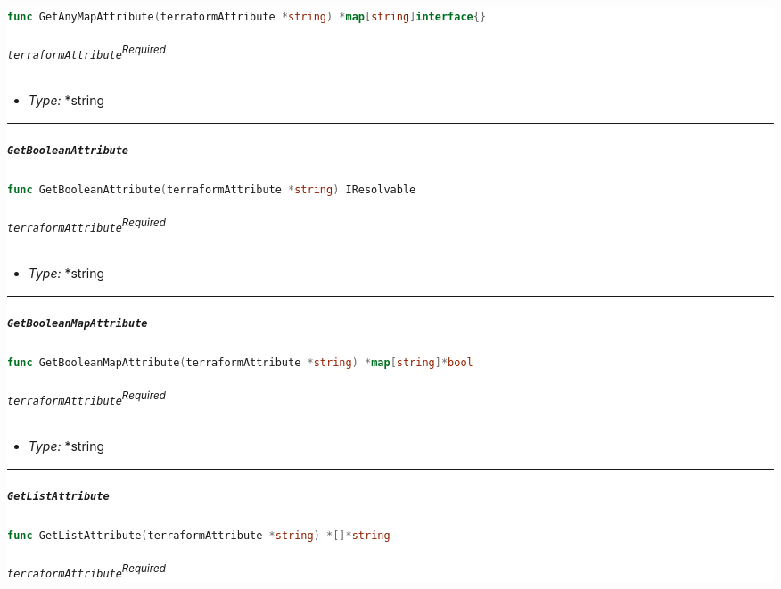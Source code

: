 ```go
func GetAnyMapAttribute(terraformAttribute *string) *map[string]interface{}
```

###### `terraformAttribute`<sup>Required</sup> <a name="terraformAttribute" id="@cdktf/provider-azurerm.cosmosdbCassandraTable.CosmosdbCassandraTable.getAnyMapAttribute.parameter.terraformAttribute"></a>

- *Type:* *string

---

##### `GetBooleanAttribute` <a name="GetBooleanAttribute" id="@cdktf/provider-azurerm.cosmosdbCassandraTable.CosmosdbCassandraTable.getBooleanAttribute"></a>

```go
func GetBooleanAttribute(terraformAttribute *string) IResolvable
```

###### `terraformAttribute`<sup>Required</sup> <a name="terraformAttribute" id="@cdktf/provider-azurerm.cosmosdbCassandraTable.CosmosdbCassandraTable.getBooleanAttribute.parameter.terraformAttribute"></a>

- *Type:* *string

---

##### `GetBooleanMapAttribute` <a name="GetBooleanMapAttribute" id="@cdktf/provider-azurerm.cosmosdbCassandraTable.CosmosdbCassandraTable.getBooleanMapAttribute"></a>

```go
func GetBooleanMapAttribute(terraformAttribute *string) *map[string]*bool
```

###### `terraformAttribute`<sup>Required</sup> <a name="terraformAttribute" id="@cdktf/provider-azurerm.cosmosdbCassandraTable.CosmosdbCassandraTable.getBooleanMapAttribute.parameter.terraformAttribute"></a>

- *Type:* *string

---

##### `GetListAttribute` <a name="GetListAttribute" id="@cdktf/provider-azurerm.cosmosdbCassandraTable.CosmosdbCassandraTable.getListAttribute"></a>

```go
func GetListAttribute(terraformAttribute *string) *[]*string
```

###### `terraformAttribute`<sup>Required</sup> <a name="terraformAttribute" id="@cdktf/provider-azurerm.cosmosdbCassandraTable.CosmosdbCassandraTable.getListAttribute.parameter.terraformAttribute"></a>
